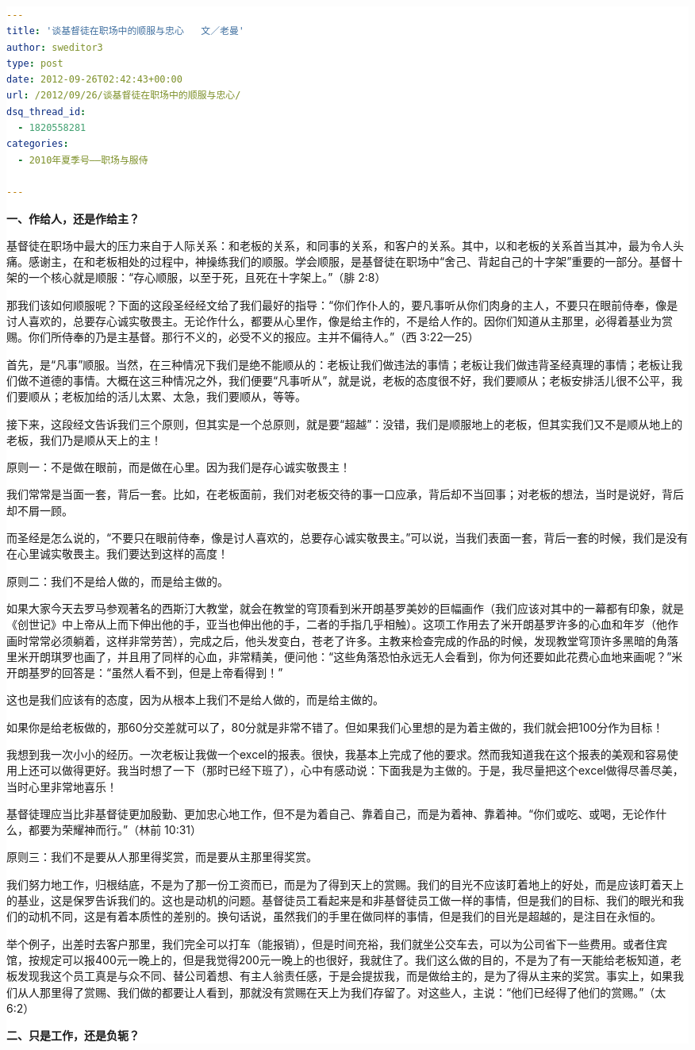 ```yaml
---
title: '谈基督徒在职场中的顺服与忠心   文／老曼'
author: sweditor3
type: post
date: 2012-09-26T02:42:43+00:00
url: /2012/09/26/谈基督徒在职场中的顺服与忠心/
dsq_thread_id:
  - 1820558281
categories:
  - 2010年夏季号——职场与服侍

---
```

**一、作给人，还是作给主？**

基督徒在职场中最大的压力来自于人际关系：和老板的关系，和同事的关系，和客户的关系。其中，以和老板的关系首当其冲，最为令人头痛。感谢主，在和老板相处的过程中，神操练我们的顺服。学会顺服，是基督徒在职场中“舍己、背起自己的十字架”重要的一部分。基督十架的一个核心就是顺服：“存心顺服，以至于死，且死在十字架上。”（腓 2:8）
  
那我们该如何顺服呢？下面的这段圣经经文给了我们最好的指导：“你们作仆人的，要凡事听从你们肉身的主人，不要只在眼前侍奉，像是讨人喜欢的，总要存心诚实敬畏主。无论作什么，都要从心里作，像是给主作的，不是给人作的。因你们知道从主那里，必得着基业为赏赐。你们所侍奉的乃是主基督。那行不义的，必受不义的报应。主并不偏待人。”（西 3:22—25）
  
首先，是“凡事”顺服。当然，在三种情况下我们是绝不能顺从的：老板让我们做违法的事情；老板让我们做违背圣经真理的事情；老板让我们做不道德的事情。大概在这三种情况之外，我们便要“凡事听从”，就是说，老板的态度很不好，我们要顺从；老板安排活儿很不公平，我们要顺从；老板加给的活儿太累、太急，我们要顺从，等等。
  
接下来，这段经文告诉我们三个原则，但其实是一个总原则，就是要“超越”：没错，我们是顺服地上的老板，但其实我们又不是顺从地上的老板，我们乃是顺从天上的主！
  
原则一：不是做在眼前，而是做在心里。因为我们是存心诚实敬畏主！
  
我们常常是当面一套，背后一套。比如，在老板面前，我们对老板交待的事一口应承，背后却不当回事；对老板的想法，当时是说好，背后却不屑一顾。
  
而圣经是怎么说的，“不要只在眼前侍奉，像是讨人喜欢的，总要存心诚实敬畏主。”可以说，当我们表面一套，背后一套的时候，我们是没有在心里诚实敬畏主。我们要达到这样的高度！
  
原则二：我们不是给人做的，而是给主做的。
  
如果大家今天去罗马参观著名的西斯汀大教堂，就会在教堂的穹顶看到米开朗基罗美妙的巨幅画作（我们应该对其中的一幕都有印象，就是《创世记》中上帝从上而下伸出他的手，亚当也伸出他的手，二者的手指几乎相触）。这项工作用去了米开朗基罗许多的心血和年岁（他作画时常常必须躺着，这样非常劳苦），完成之后，他头发变白，苍老了许多。主教来检查完成的作品的时候，发现教堂穹顶许多黑暗的角落里米开朗琪罗也画了，并且用了同样的心血，非常精美，便问他：“这些角落恐怕永远无人会看到，你为何还要如此花费心血地来画呢？”米开朗基罗的回答是：“虽然人看不到，但是上帝看得到！”
  
这也是我们应该有的态度，因为从根本上我们不是给人做的，而是给主做的。
  
如果你是给老板做的，那60分交差就可以了，80分就是非常不错了。但如果我们心里想的是为着主做的，我们就会把100分作为目标！
  
我想到我一次小小的经历。一次老板让我做一个excel的报表。很快，我基本上完成了他的要求。然而我知道我在这个报表的美观和容易使用上还可以做得更好。我当时想了一下（那时已经下班了），心中有感动说：下面我是为主做的。于是，我尽量把这个excel做得尽善尽美，当时心里非常地喜乐！
  
基督徒理应当比非基督徒更加殷勤、更加忠心地工作，但不是为着自己、靠着自己，而是为着神、靠着神。“你们或吃、或喝，无论作什么，都要为荣耀神而行。”（林前 10:31）
  
原则三：我们不是要从人那里得奖赏，而是要从主那里得奖赏。
  
我们努力地工作，归根结底，不是为了那一份工资而已，而是为了得到天上的赏赐。我们的目光不应该盯着地上的好处，而是应该盯着天上的基业，这是保罗告诉我们的。这也是动机的问题。基督徒员工看起来是和非基督徒员工做一样的事情，但是我们的目标、我们的眼光和我们的动机不同，这是有着本质性的差别的。换句话说，虽然我们的手里在做同样的事情，但是我们的目光是超越的，是注目在永恒的。
  
举个例子，出差时去客户那里，我们完全可以打车（能报销），但是时间充裕，我们就坐公交车去，可以为公司省下一些费用。或者住宾馆，按规定可以报400元一晚上的，但是我觉得200元一晚上的也很好，我就住了。我们这么做的目的，不是为了有一天能给老板知道，老板发现我这个员工真是与众不同、替公司着想、有主人翁责任感，于是会提拔我，而是做给主的，是为了得从主来的奖赏。事实上，如果我们从人那里得了赏赐、我们做的都要让人看到，那就没有赏赐在天上为我们存留了。对这些人，主说：“他们已经得了他们的赏赐。”（太 6:2）

**二、只是工作，还是负轭？**
